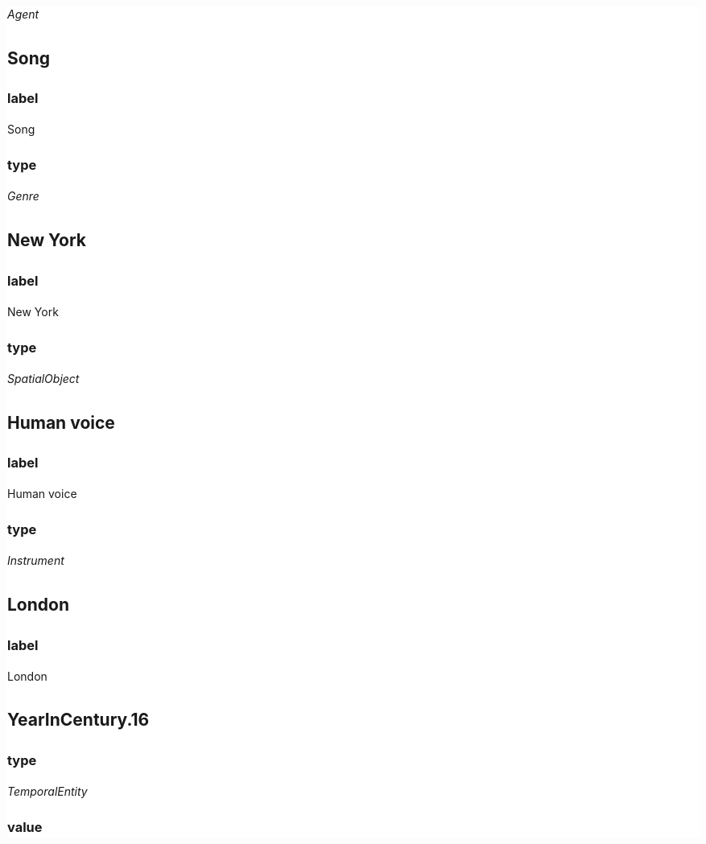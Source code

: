 
*Agent*

## Song

### label


Song

### type


*Genre*

## New York

### label


New York

### type


*SpatialObject*

## Human voice

### label


Human voice

### type


*Instrument*

## London

### label


London

## YearInCentury.16

### type


*TemporalEntity*

### value
